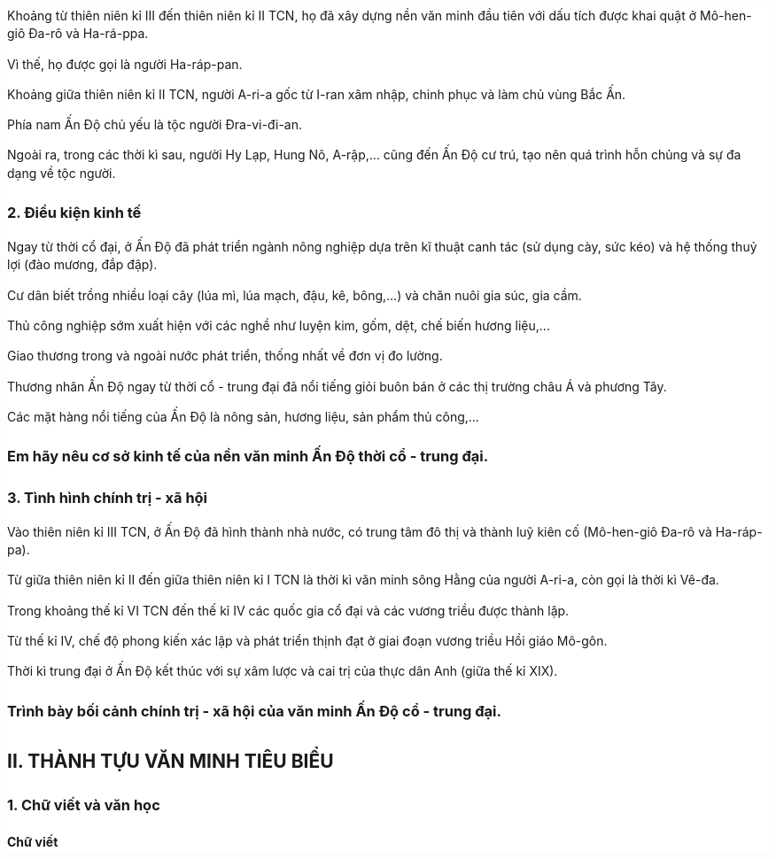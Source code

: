 Khoảng từ thiên niên kỉ III đến thiên niên kỉ II TCN, họ đã xây dựng nền văn minh đầu tiên với dấu tích được khai quật ở Mô-hen-giô Đa-rô và Ha-rá-ppa.

Vì thế, họ được gọi là người Ha-ráp-pan.

Khoảng giữa thiên niên kỉ II TCN, người A-ri-a gốc từ I-ran xâm nhập, chinh phục và làm chủ vùng Bắc Ấn.

Phía nam Ấn Độ chủ yếu là tộc người Đra-vi-đi-an.

Ngoài ra, trong các thời kì sau, người Hy Lạp, Hung Nô, A-rập,... cũng đến Ấn Độ cư trú, tạo nên quá trình hỗn chủng và sự đa dạng về tộc người.

### 2. Điều kiện kinh tế

Ngay từ thời cổ đại, ở Ấn Độ đã phát triển ngành nông nghiệp dựa trên kĩ thuật canh tác (sử dụng cày, sức kéo) và hệ thống thuỷ lợi (đào mương, đắp đập).

Cư dân biết trồng nhiều loại cây (lúa mì, lúa mạch, đậu, kê, bông,...) và chăn nuôi gia súc, gia cầm.

Thủ công nghiệp sớm xuất hiện với các nghề như luyện kim, gốm, dệt, chế biến hương liệu,...

Giao thương trong và ngoài nước phát triển, thống nhất về đơn vị đo lường.

Thương nhân Ấn Độ ngay từ thời cổ - trung đại đã nổi tiếng giỏi buôn bán ở các thị trường châu Á và phương Tây.

Các mặt hàng nổi tiếng của Ấn Độ là nông sản, hương liệu, sản phẩm thủ công,...

### Em hãy nêu cơ sở kinh tế của nền văn minh Ấn Độ thời cổ - trung đại.

### 3. Tình hình chính trị - xã hội

Vào thiên niên kỉ III TCN, ở Ấn Độ đã hình thành nhà nước, có trung tâm đô thị và thành luỹ kiên cố (Mô-hen-giô Đa-rô và Ha-ráp-pa).

Từ giữa thiên niên kỉ II đến giữa thiên niên kỉ I TCN là thời kì văn minh sông Hằng của người A-ri-a, còn gọi là thời kì Vê-đa.

Trong khoảng thế kỉ VI TCN đến thế kỉ IV các quốc gia cổ đại và các vương triều được thành lập.

Từ thế kỉ IV, chế độ phong kiến xác lập và phát triển thịnh đạt ở giai đoạn vương triều Hồi giáo Mô-gôn.

Thời kì trung đại ở Ấn Độ kết thúc với sự xâm lược và cai trị của thực dân Anh (giữa thế kỉ XIX).

### Trình bày bối cảnh chính trị - xã hội của văn minh Ấn Độ cổ - trung đại.

## II. THÀNH TỰU VĂN MINH TIÊU BIỂU

### 1. Chữ viết và văn học

#### Chữ viết
